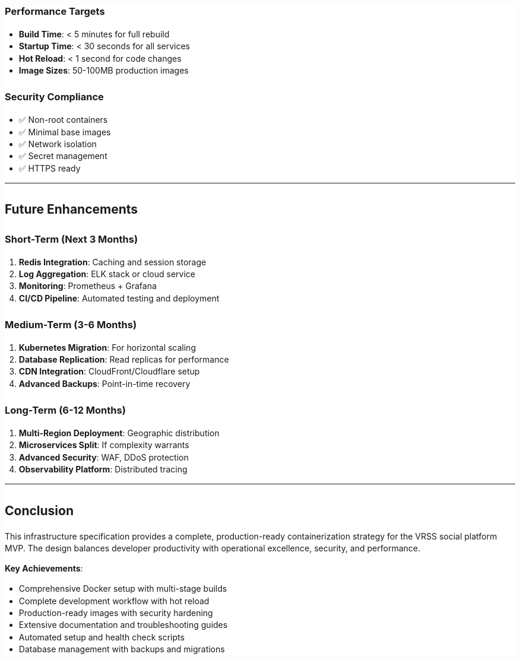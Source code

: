 ### Performance Targets

- **Build Time**: < 5 minutes for full rebuild
- **Startup Time**: < 30 seconds for all services
- **Hot Reload**: < 1 second for code changes
- **Image Sizes**: 50-100MB production images

### Security Compliance

- ✅ Non-root containers
- ✅ Minimal base images
- ✅ Network isolation
- ✅ Secret management
- ✅ HTTPS ready

---

## Future Enhancements

### Short-Term (Next 3 Months)

1. **Redis Integration**: Caching and session storage
2. **Log Aggregation**: ELK stack or cloud service
3. **Monitoring**: Prometheus + Grafana
4. **CI/CD Pipeline**: Automated testing and deployment

### Medium-Term (3-6 Months)

1. **Kubernetes Migration**: For horizontal scaling
2. **Database Replication**: Read replicas for performance
3. **CDN Integration**: CloudFront/Cloudflare setup
4. **Advanced Backups**: Point-in-time recovery

### Long-Term (6-12 Months)

1. **Multi-Region Deployment**: Geographic distribution
2. **Microservices Split**: If complexity warrants
3. **Advanced Security**: WAF, DDoS protection
4. **Observability Platform**: Distributed tracing

---

## Conclusion

This infrastructure specification provides a complete, production-ready containerization strategy for the VRSS social platform MVP. The design balances developer productivity with operational excellence, security, and performance.

**Key Achievements**:
- Comprehensive Docker setup with multi-stage builds
- Complete development workflow with hot reload
- Production-ready images with security hardening
- Extensive documentation and troubleshooting guides
- Automated setup and health check scripts
- Database management with backups and migrations
